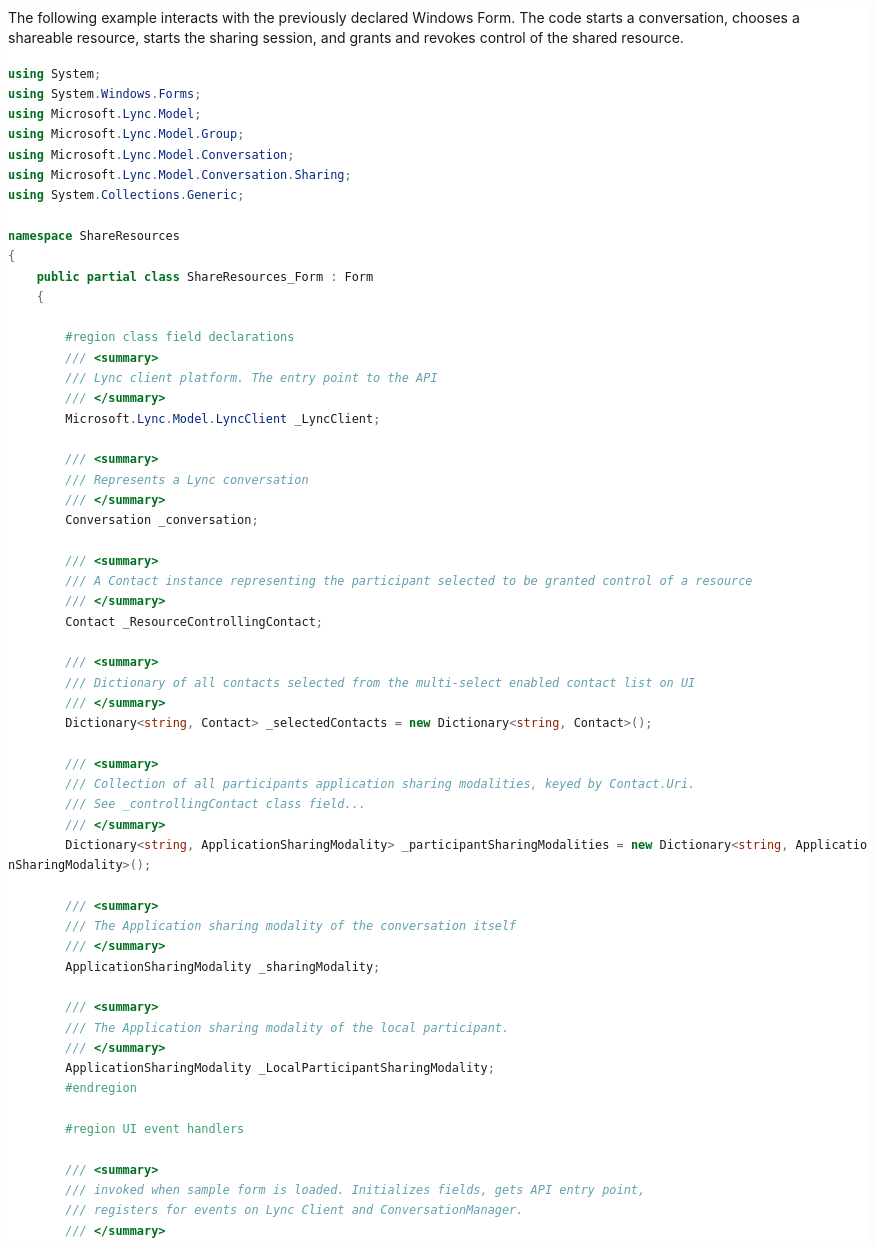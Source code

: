 The following example interacts with the previously declared Windows Form. The code starts a conversation, chooses a shareable resource, starts the sharing session, and grants and revokes control of the shared resource.

``` csharp
using System;
using System.Windows.Forms;
using Microsoft.Lync.Model;
using Microsoft.Lync.Model.Group;
using Microsoft.Lync.Model.Conversation;
using Microsoft.Lync.Model.Conversation.Sharing;
using System.Collections.Generic;

namespace ShareResources
{
    public partial class ShareResources_Form : Form
    {

        #region class field declarations
        /// <summary>
        /// Lync client platform. The entry point to the API
        /// </summary>
        Microsoft.Lync.Model.LyncClient _LyncClient;

        /// <summary>
        /// Represents a Lync conversation
        /// </summary>
        Conversation _conversation;

        /// <summary>
        /// A Contact instance representing the participant selected to be granted control of a resource
        /// </summary>
        Contact _ResourceControllingContact;

        /// <summary>
        /// Dictionary of all contacts selected from the multi-select enabled contact list on UI
        /// </summary>
        Dictionary<string, Contact> _selectedContacts = new Dictionary<string, Contact>();

        /// <summary>
        /// Collection of all participants application sharing modalities, keyed by Contact.Uri.
        /// See _controllingContact class field...
        /// </summary>
        Dictionary<string, ApplicationSharingModality> _participantSharingModalities = new Dictionary<string, ApplicationSharingModality>();

        /// <summary>
        /// The Application sharing modality of the conversation itself
        /// </summary>
        ApplicationSharingModality _sharingModality;

        /// <summary>
        /// The Application sharing modality of the local participant.
        /// </summary>
        ApplicationSharingModality _LocalParticipantSharingModality;
        #endregion

        #region UI event handlers

        /// <summary>
        /// invoked when sample form is loaded. Initializes fields, gets API entry point, 
        /// registers for events on Lync Client and ConversationManager.
        /// </summary>
```